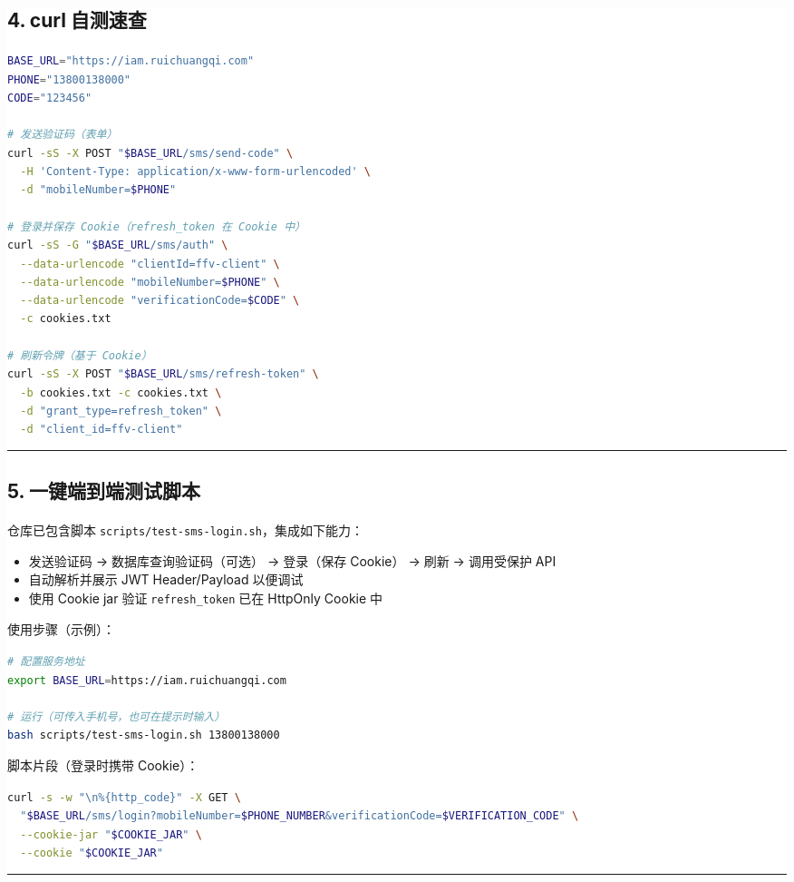 
## 4. curl 自测速查

```bash
BASE_URL="https://iam.ruichuangqi.com"
PHONE="13800138000"
CODE="123456"

# 发送验证码（表单）
curl -sS -X POST "$BASE_URL/sms/send-code" \
  -H 'Content-Type: application/x-www-form-urlencoded' \
  -d "mobileNumber=$PHONE"

# 登录并保存 Cookie（refresh_token 在 Cookie 中）
curl -sS -G "$BASE_URL/sms/auth" \
  --data-urlencode "clientId=ffv-client" \
  --data-urlencode "mobileNumber=$PHONE" \
  --data-urlencode "verificationCode=$CODE" \
  -c cookies.txt

# 刷新令牌（基于 Cookie）
curl -sS -X POST "$BASE_URL/sms/refresh-token" \
  -b cookies.txt -c cookies.txt \
  -d "grant_type=refresh_token" \
  -d "client_id=ffv-client"
```

---

## 5. 一键端到端测试脚本

仓库已包含脚本 `scripts/test-sms-login.sh`，集成如下能力：
- 发送验证码 → 数据库查询验证码（可选） → 登录（保存 Cookie） → 刷新 → 调用受保护 API
- 自动解析并展示 JWT Header/Payload 以便调试
- 使用 Cookie jar 验证 `refresh_token` 已在 HttpOnly Cookie 中

使用步骤（示例）：
```bash
# 配置服务地址
export BASE_URL=https://iam.ruichuangqi.com

# 运行（可传入手机号，也可在提示时输入）
bash scripts/test-sms-login.sh 13800138000
```

脚本片段（登录时携带 Cookie）：
```bash
curl -s -w "\n%{http_code}" -X GET \
  "$BASE_URL/sms/login?mobileNumber=$PHONE_NUMBER&verificationCode=$VERIFICATION_CODE" \
  --cookie-jar "$COOKIE_JAR" \
  --cookie "$COOKIE_JAR"
```

---
